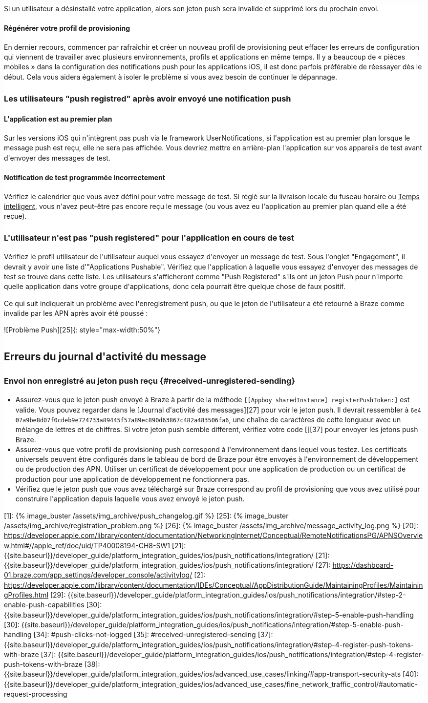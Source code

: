 Si un utilisateur a désinstallé votre application, alors son jeton push sera invalide et supprimé lors du prochain envoi.

#### Régénérer votre profil de provisioning

En dernier recours, commencer par rafraîchir et créer un nouveau profil de provisioning peut effacer les erreurs de configuration qui viennent de travailler avec plusieurs environnements, profils et applications en même temps. Il y a beaucoup de « pièces mobiles » dans la configuration des notifications push pour les applications iOS, il est donc parfois préférable de réessayer dès le début. Cela vous aidera également à isoler le problème si vous avez besoin de continuer le dépannage.

### Les utilisateurs "push registred" après avoir envoyé une notification push

#### L'application est au premier plan

Sur les versions iOS qui n'intègrent pas push via le framework UserNotifications, si l'application est au premier plan lorsque le message push est reçu, elle ne sera pas affichée. Vous devriez mettre en arrière-plan l'application sur vos appareils de test avant d'envoyer des messages de test.

#### Notification de test programmée incorrectement

Vérifiez le calendrier que vous avez défini pour votre message de test. Si réglé sur la livraison locale du fuseau horaire ou [Temps intelligent]({{site.baseurl}}/user_guide/intelligence/intelligent_timing/), vous n'avez peut-être pas encore reçu le message (ou vous avez eu l'application au premier plan quand elle a été reçue).

### L'utilisateur n'est pas "push registered" pour l'application en cours de test

Vérifiez le profil utilisateur de l'utilisateur auquel vous essayez d'envoyer un message de test. Sous l'onglet "Engagement", il devrait y avoir une liste d'"Applications Pushable". Vérifiez que l'application à laquelle vous essayez d'envoyer des messages de test se trouve dans cette liste. Les utilisateurs s'afficheront comme "Push Registered" s'ils ont un jeton Push pour n'importe quelle application dans votre groupe d'applications, donc cela pourrait être quelque chose de faux positif.

Ce qui suit indiquerait un problème avec l'enregistrement push, ou que le jeton de l'utilisateur a été retourné à Braze comme invalide par les APN après avoir été poussé :

!\[Problème Push\]\[25\]{: style="max-width:50%"}

## Erreurs du journal d'activité du message

### Envoi non enregistré au jeton push reçu {#received-unregistered-sending}

- Assurez-vous que le jeton push envoyé à Braze à partir de la méthode `[[Appboy sharedInstance] registerPushToken:]` est valide. Vous pouvez regarder dans le [Journal d'activité des messages][27] pour voir le jeton push. Il devrait ressembler à `6e407a9be8d07f0cdeb9e724733a89445f57a89ec890d63867c482a483506fa6`, une chaîne de caractères de cette longueur avec un mélange de lettres et de chiffres. Si votre jeton push semble différent, vérifiez votre code [][37] pour envoyer les jetons push Braze.
- Assurez-vous que votre profil de provisioning push correspond à l'environnement dans lequel vous testez. Les certificats universels peuvent être configurés dans le tableau de bord de Braze pour être envoyés à l'environnement de développement ou de production des APN. Utiliser un certificat de développement pour une application de production ou un certificat de production pour une application de développement ne fonctionnera pas.
 - Vérifiez que le jeton push que vous avez téléchargé sur Braze correspond au profil de provisioning que vous avez utilisé pour construire l'application depuis laquelle vous avez envoyé le jeton push.


[1]: {% image_buster /assets/img_archive/push_changelog.gif %} [25]: {% image_buster /assets/img_archive/registration_problem.png %} [26]: {% image_buster /assets/img_archive/message_activity_log.png %}
[20]: https://developer.apple.com/library/content/documentation/NetworkingInternet/Conceptual/RemoteNotificationsPG/APNSOverview.html#//apple_ref/doc/uid/TP40008194-CH8-SW1
[21]: {{site.baseurl}}/developer_guide/platform_integration_guides/ios/push_notifications/integration/
[21]: {{site.baseurl}}/developer_guide/platform_integration_guides/ios/push_notifications/integration/
[27]: https://dashboard-01.braze.com/app_settings/developer_console/activitylog/
[2]: https://developer.apple.com/library/content/documentation/IDEs/Conceptual/AppDistributionGuide/MaintainingProfiles/MaintainingProfiles.html
[29]: {{site.baseurl}}/developer_guide/platform_integration_guides/ios/push_notifications/integration/#step-2-enable-push-capabilities
[30]: {{site.baseurl}}/developer_guide/platform_integration_guides/ios/push_notifications/integration/#step-5-enable-push-handling
[30]: {{site.baseurl}}/developer_guide/platform_integration_guides/ios/push_notifications/integration/#step-5-enable-push-handling
[34]: #push-clicks-not-logged
[35]: #received-unregistered-sending
[37]: {{site.baseurl}}/developer_guide/platform_integration_guides/ios/push_notifications/integration/#step-4-register-push-tokens-with-braze
[37]: {{site.baseurl}}/developer_guide/platform_integration_guides/ios/push_notifications/integration/#step-4-register-push-tokens-with-braze
[38]: {{site.baseurl}}/developer_guide/platform_integration_guides/ios/advanced_use_cases/linking/#app-transport-security-ats
[40]: {{site.baseurl}}/developer_guide/platform_integration_guides/ios/advanced_use_cases/fine_network_traffic_control/#automatic-request-processing